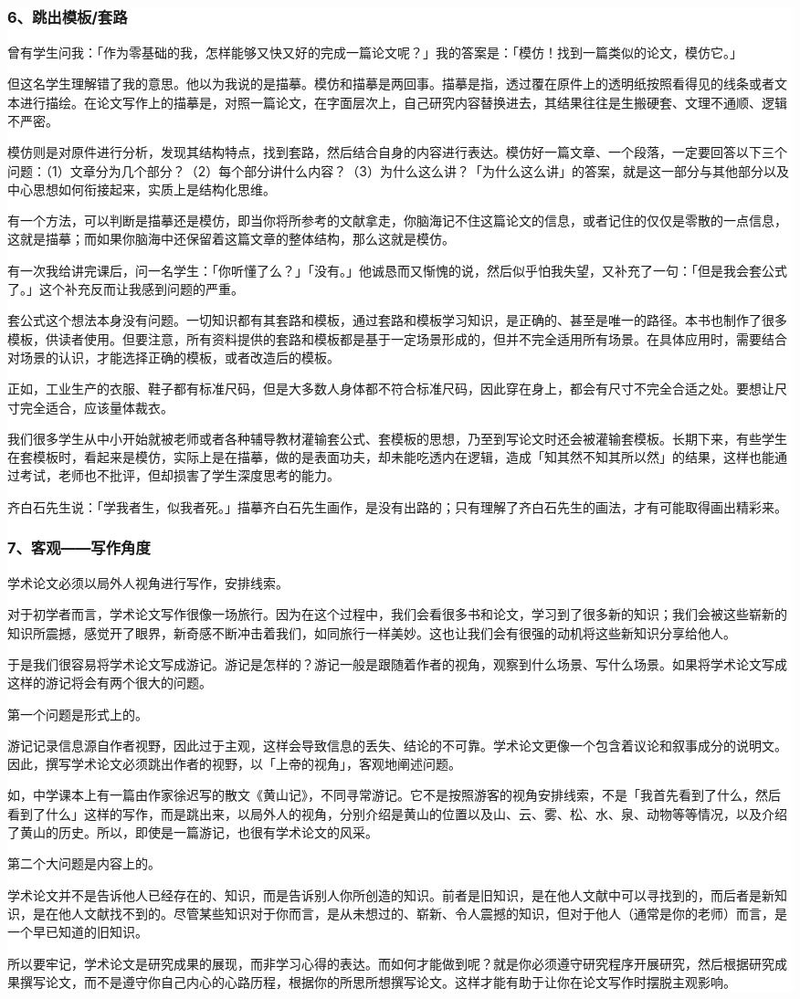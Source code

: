 ### 6、跳出模板/套路

曾有学生问我：「作为零基础的我，怎样能够又快又好的完成一篇论文呢？」我的答案是：「模仿！找到一篇类似的论文，模仿它。」

但这名学生理解错了我的意思。他以为我说的是描摹。模仿和描摹是两回事。描摹是指，透过覆在原件上的透明纸按照看得见的线条或者文本进行描绘。在论文写作上的描摹是，对照一篇论文，在字面层次上，自己研究内容替换进去，其结果往往是生搬硬套、文理不通顺、逻辑不严密。

模仿则是对原件进行分析，发现其结构特点，找到套路，然后结合自身的内容进行表达。模仿好一篇文章、一个段落，一定要回答以下三个问题：（1）文章分为几个部分？（2）每个部分讲什么内容？（3）为什么这么讲？「为什么这么讲」的答案，就是这一部分与其他部分以及中心思想如何衔接起来，实质上是结构化思维。

有一个方法，可以判断是描摹还是模仿，即当你将所参考的文献拿走，你脑海记不住这篇论文的信息，或者记住的仅仅是零散的一点信息，这就是描摹；而如果你脑海中还保留着这篇文章的整体结构，那么这就是模仿。

有一次我给讲完课后，问一名学生：「你听懂了么？」「没有。」他诚恳而又惭愧的说，然后似乎怕我失望，又补充了一句：「但是我会套公式了。」这个补充反而让我感到问题的严重。

套公式这个想法本身没有问题。一切知识都有其套路和模板，通过套路和模板学习知识，是正确的、甚至是唯一的路径。本书也制作了很多模板，供读者使用。但要注意，所有资料提供的套路和模板都是基于一定场景形成的，但并不完全适用所有场景。在具体应用时，需要结合对场景的认识，才能选择正确的模板，或者改造后的模板。

正如，工业生产的衣服、鞋子都有标准尺码，但是大多数人身体都不符合标准尺码，因此穿在身上，都会有尺寸不完全合适之处。要想让尺寸完全适合，应该量体裁衣。

我们很多学生从中小开始就被老师或者各种辅导教材灌输套公式、套模板的思想，乃至到写论文时还会被灌输套模板。长期下来，有些学生在套模板时，看起来是模仿，实际上是在描摹，做的是表面功夫，却未能吃透内在逻辑，造成「知其然不知其所以然」的结果，这样也能通过考试，老师也不批评，但却损害了学生深度思考的能力。

齐白石先生说：「学我者生，似我者死。」描摹齐白石先生画作，是没有出路的；只有理解了齐白石先生的画法，才有可能取得画出精彩来。

### 7、客观——写作角度

学术论文必须以局外人视角进行写作，安排线索。

对于初学者而言，学术论文写作很像一场旅行。因为在这个过程中，我们会看很多书和论文，学习到了很多新的知识；我们会被这些崭新的知识所震撼，感觉开了眼界，新奇感不断冲击着我们，如同旅行一样美妙。这也让我们会有很强的动机将这些新知识分享给他人。

于是我们很容易将学术论文写成游记。游记是怎样的？游记一般是跟随着作者的视角，观察到什么场景、写什么场景。如果将学术论文写成这样的游记将会有两个很大的问题。

第一个问题是形式上的。

游记记录信息源自作者视野，因此过于主观，这样会导致信息的丢失、结论的不可靠。学术论文更像一个包含着议论和叙事成分的说明文。因此，撰写学术论文必须跳出作者的视野，以「上帝的视角」，客观地阐述问题。

如，中学课本上有一篇由作家徐迟写的散文《黄山记》，不同寻常游记。它不是按照游客的视角安排线索，不是「我首先看到了什么，然后看到了什么」这样的写作，而是跳出来，以局外人的视角，分别介绍是黄山的位置以及山、云、雾、松、水、泉、动物等等情况，以及介绍了黄山的历史。所以，即使是一篇游记，也很有学术论文的风采。

第二个大问题是内容上的。

学术论文并不是告诉他人已经存在的、知识，而是告诉别人你所创造的知识。前者是旧知识，是在他人文献中可以寻找到的，而后者是新知识，是在他人文献找不到的。尽管某些知识对于你而言，是从未想过的、崭新、令人震撼的知识，但对于他人（通常是你的老师）而言，是一个早已知道的旧知识。

所以要牢记，学术论文是研究成果的展现，而非学习心得的表达。而如何才能做到呢？就是你必须遵守研究程序开展研究，然后根据研究成果撰写论文，而不是遵守你自己内心的心路历程，根据你的所思所想撰写论文。这样才能有助于让你在论文写作时摆脱主观影响。